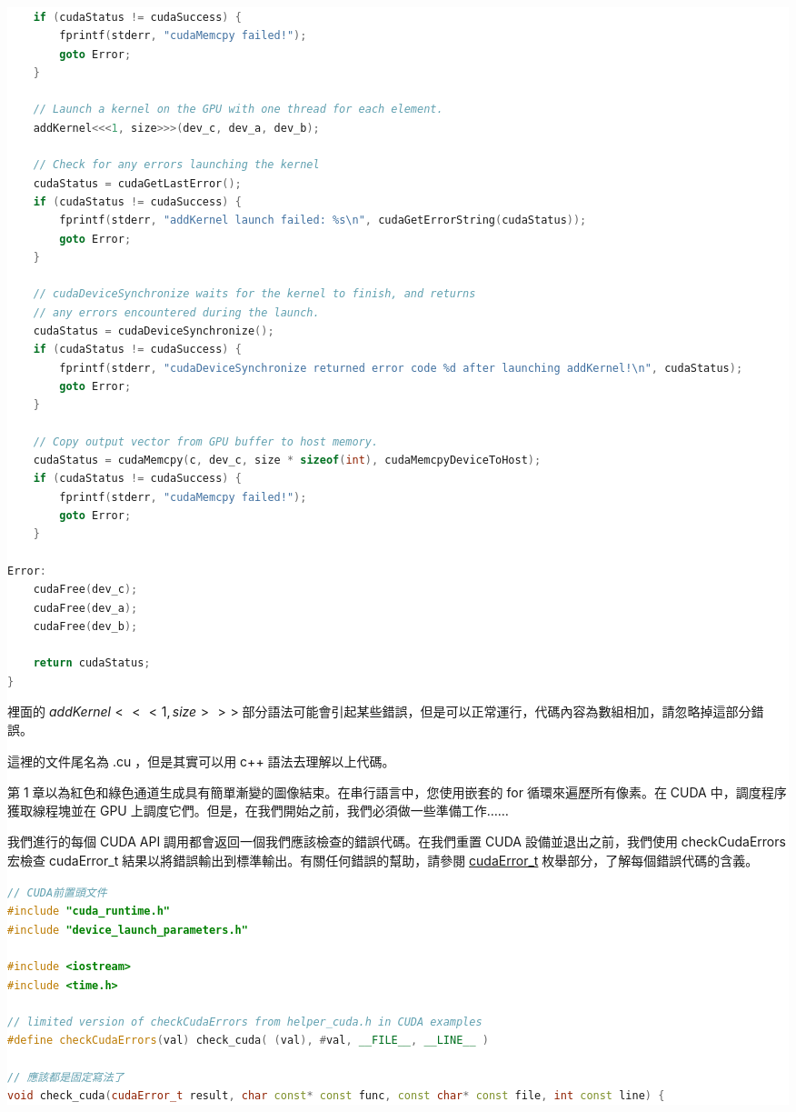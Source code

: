 ```c++
    if (cudaStatus != cudaSuccess) {
        fprintf(stderr, "cudaMemcpy failed!");
        goto Error;
    }

    // Launch a kernel on the GPU with one thread for each element.
    addKernel<<<1, size>>>(dev_c, dev_a, dev_b);

    // Check for any errors launching the kernel
    cudaStatus = cudaGetLastError();
    if (cudaStatus != cudaSuccess) {
        fprintf(stderr, "addKernel launch failed: %s\n", cudaGetErrorString(cudaStatus));
        goto Error;
    }
    
    // cudaDeviceSynchronize waits for the kernel to finish, and returns
    // any errors encountered during the launch.
    cudaStatus = cudaDeviceSynchronize();
    if (cudaStatus != cudaSuccess) {
        fprintf(stderr, "cudaDeviceSynchronize returned error code %d after launching addKernel!\n", cudaStatus);
        goto Error;
    }

    // Copy output vector from GPU buffer to host memory.
    cudaStatus = cudaMemcpy(c, dev_c, size * sizeof(int), cudaMemcpyDeviceToHost);
    if (cudaStatus != cudaSuccess) {
        fprintf(stderr, "cudaMemcpy failed!");
        goto Error;
    }

Error:
    cudaFree(dev_c);
    cudaFree(dev_a);
    cudaFree(dev_b);
    
    return cudaStatus;
}
```

裡面的 $addKernel<<<1, size>>>$ 部分語法可能會引起某些錯誤，但是可以正常運行，代碼內容為數組相加，請忽略掉這部分錯誤。

這裡的文件尾名為 .cu ，但是其實可以用 c++ 語法去理解以上代碼。

第 1 章以為紅色和綠色通道生成具有簡單漸變的圖像結束。在串行語言中，您使用嵌套的 for 循環來遍歷所有像素。在 CUDA 中，調度程序獲取線程塊並在 GPU 上調度它們。但是，在我們開始之前，我們必須做一些準備工作……

我們進行的每個 CUDA API 調用都會返回一個我們應該檢查的錯誤代碼。在我們重置 CUDA 設備並退出之前，我們使用 checkCudaErrors 宏檢查 cudaError_t 結果以將錯誤輸出到標準輸出。有關任何錯誤的幫助，請參閱 [cudaError_t](https://docs.nvidia.com/cuda/cuda-runtime-api/group__CUDART__TYPES.html) 枚舉部分，了解每個錯誤代碼的含義。

```c++
// CUDA前置頭文件
#include "cuda_runtime.h"
#include "device_launch_parameters.h"

#include <iostream>
#include <time.h>

// limited version of checkCudaErrors from helper_cuda.h in CUDA examples
#define checkCudaErrors(val) check_cuda( (val), #val, __FILE__, __LINE__ )

// 應該都是固定寫法了
void check_cuda(cudaError_t result, char const* const func, const char* const file, int const line) {
```